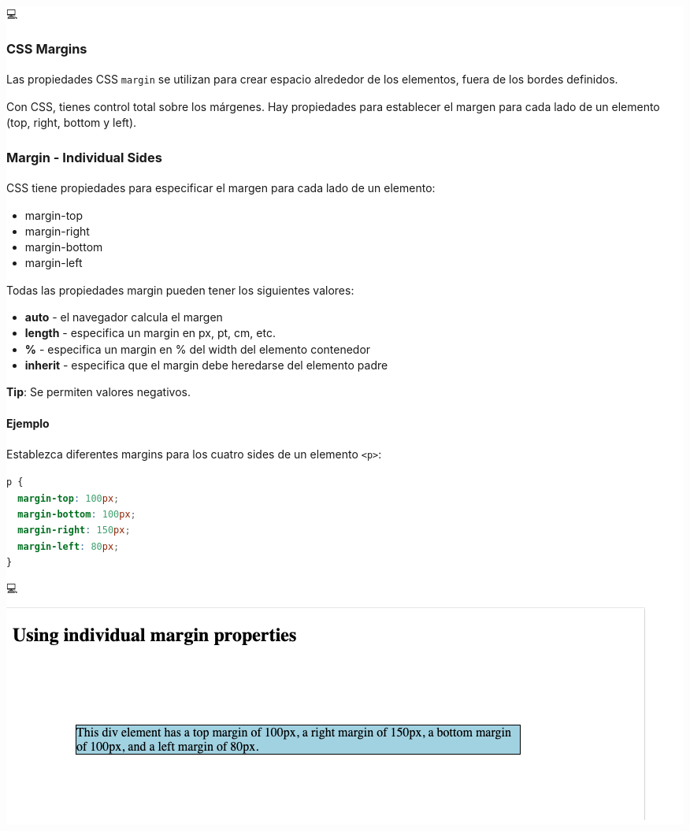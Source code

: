 :computer:

### CSS Margins

Las propiedades CSS `margin`  se utilizan para crear espacio alrededor de los elementos, fuera de los bordes definidos.

Con CSS, tienes control total sobre los márgenes. Hay propiedades para establecer el margen para cada lado de un elemento (top, right, bottom y left).

### Margin - Individual Sides

CSS tiene propiedades para especificar el margen para cada lado de un elemento:

* margin-top
* margin-right
* margin-bottom
* margin-left

Todas las propiedades margin pueden tener los siguientes valores:

* **auto** - el navegador calcula el margen
* **length** - especifica un margin en px, pt, cm, etc.
* **%** - especifica un margin en % del width del elemento contenedor
* **inherit** - especifica que el margin debe heredarse del elemento padre

**Tip**: Se permiten valores negativos.

#### Ejemplo

Establezca diferentes margins para los cuatro sides de un elemento `<p>`:

```css
p {
  margin-top: 100px;
  margin-bottom: 100px;
  margin-right: 150px;
  margin-left: 80px;
}
```

:computer:

<img src="images/1-margin-2.png"> 
